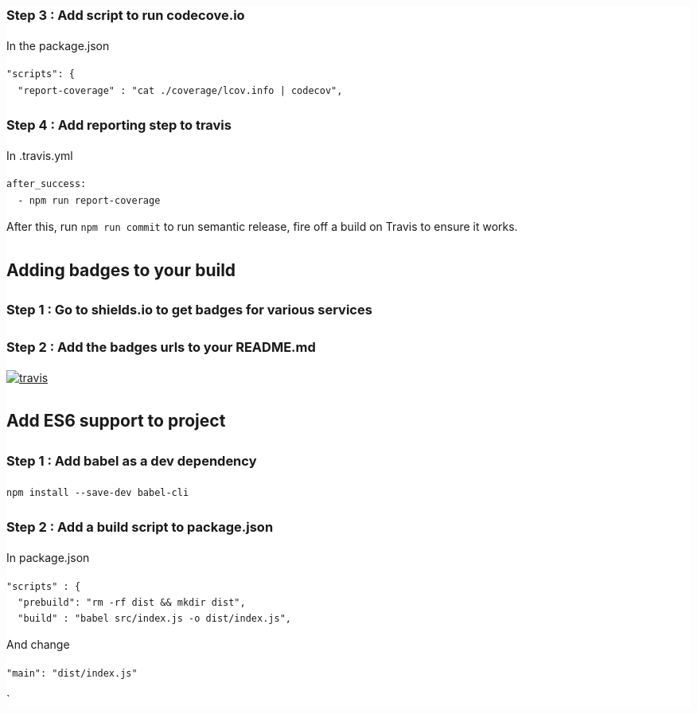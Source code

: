 ### Step 3 : Add script to run codecove.io

In the package.json

    "scripts": {
      "report-coverage" : "cat ./coverage/lcov.info | codecov",
      
### Step 4 : Add reporting step to travis

In .travis.yml

    after_success:
      - npm run report-coverage
      
After this, run `npm run commit` to run semantic release, fire off a build on
Travis to ensure it works.

## Adding badges to your build

### Step 1 : Go to shields.io to get badges for various services
      
### Step 2 : Add the badges urls to your README.md

[![travis](link-to-shields.io-image)](link-to-travis-page)

##  Add ES6 support to project

### Step 1 : Add babel as a dev dependency

    npm install --save-dev babel-cli
    
### Step 2 : Add a build script to package.json

In package.json

    "scripts" : {
      "prebuild": "rm -rf dist && mkdir dist",
      "build" : "babel src/index.js -o dist/index.js",
      
And change

    "main": "dist/index.js"
  
 `
